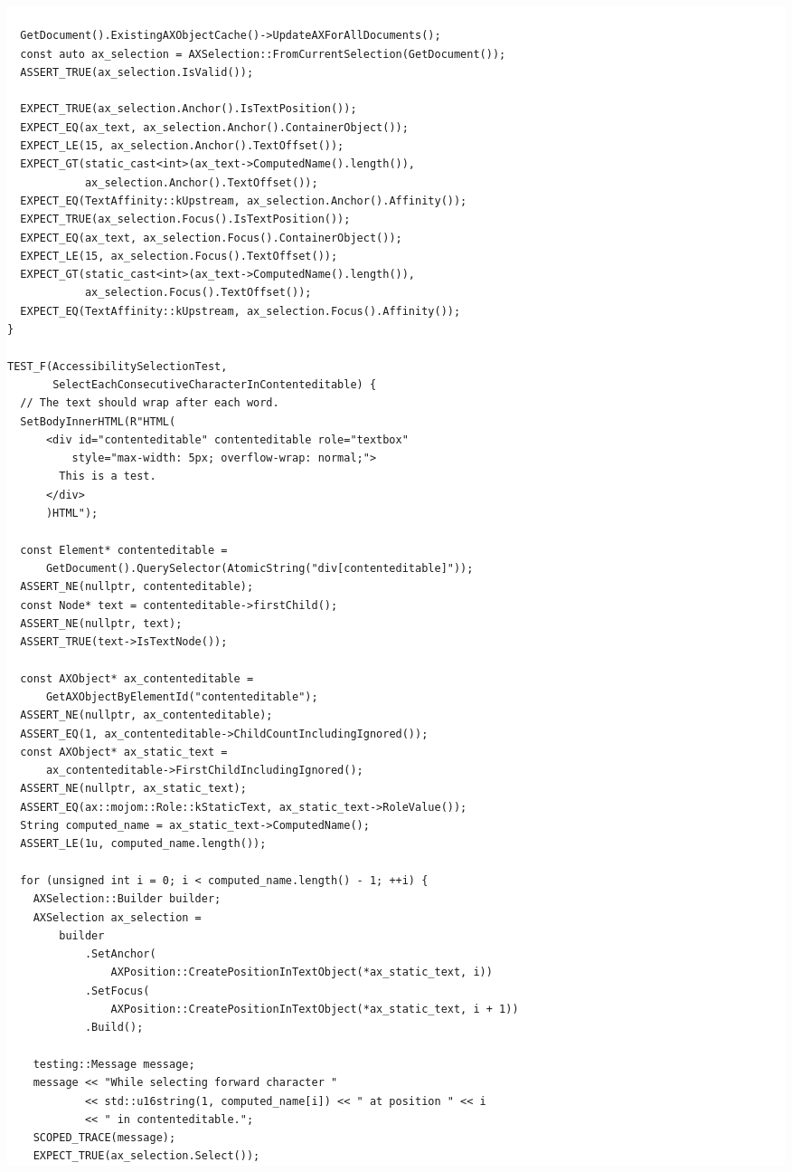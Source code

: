 ```

  GetDocument().ExistingAXObjectCache()->UpdateAXForAllDocuments();
  const auto ax_selection = AXSelection::FromCurrentSelection(GetDocument());
  ASSERT_TRUE(ax_selection.IsValid());

  EXPECT_TRUE(ax_selection.Anchor().IsTextPosition());
  EXPECT_EQ(ax_text, ax_selection.Anchor().ContainerObject());
  EXPECT_LE(15, ax_selection.Anchor().TextOffset());
  EXPECT_GT(static_cast<int>(ax_text->ComputedName().length()),
            ax_selection.Anchor().TextOffset());
  EXPECT_EQ(TextAffinity::kUpstream, ax_selection.Anchor().Affinity());
  EXPECT_TRUE(ax_selection.Focus().IsTextPosition());
  EXPECT_EQ(ax_text, ax_selection.Focus().ContainerObject());
  EXPECT_LE(15, ax_selection.Focus().TextOffset());
  EXPECT_GT(static_cast<int>(ax_text->ComputedName().length()),
            ax_selection.Focus().TextOffset());
  EXPECT_EQ(TextAffinity::kUpstream, ax_selection.Focus().Affinity());
}

TEST_F(AccessibilitySelectionTest,
       SelectEachConsecutiveCharacterInContenteditable) {
  // The text should wrap after each word.
  SetBodyInnerHTML(R"HTML(
      <div id="contenteditable" contenteditable role="textbox"
          style="max-width: 5px; overflow-wrap: normal;">
        This is a test.
      </div>
      )HTML");

  const Element* contenteditable =
      GetDocument().QuerySelector(AtomicString("div[contenteditable]"));
  ASSERT_NE(nullptr, contenteditable);
  const Node* text = contenteditable->firstChild();
  ASSERT_NE(nullptr, text);
  ASSERT_TRUE(text->IsTextNode());

  const AXObject* ax_contenteditable =
      GetAXObjectByElementId("contenteditable");
  ASSERT_NE(nullptr, ax_contenteditable);
  ASSERT_EQ(1, ax_contenteditable->ChildCountIncludingIgnored());
  const AXObject* ax_static_text =
      ax_contenteditable->FirstChildIncludingIgnored();
  ASSERT_NE(nullptr, ax_static_text);
  ASSERT_EQ(ax::mojom::Role::kStaticText, ax_static_text->RoleValue());
  String computed_name = ax_static_text->ComputedName();
  ASSERT_LE(1u, computed_name.length());

  for (unsigned int i = 0; i < computed_name.length() - 1; ++i) {
    AXSelection::Builder builder;
    AXSelection ax_selection =
        builder
            .SetAnchor(
                AXPosition::CreatePositionInTextObject(*ax_static_text, i))
            .SetFocus(
                AXPosition::CreatePositionInTextObject(*ax_static_text, i + 1))
            .Build();

    testing::Message message;
    message << "While selecting forward character "
            << std::u16string(1, computed_name[i]) << " at position " << i
            << " in contenteditable.";
    SCOPED_TRACE(message);
    EXPECT_TRUE(ax_selection.Select());
```